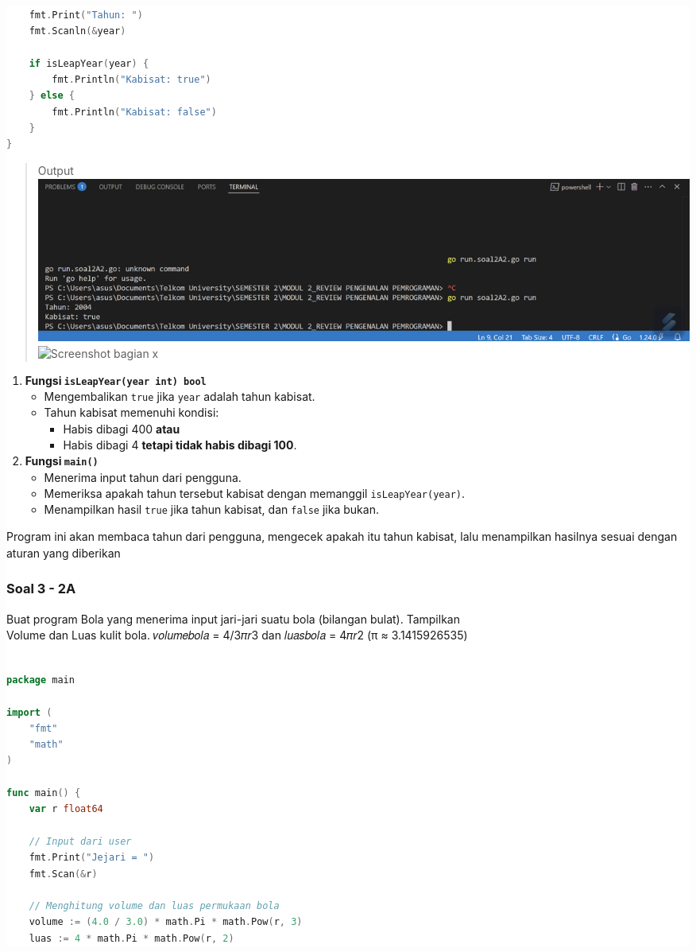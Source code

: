 ```go
    fmt.Print("Tahun: ")
    fmt.Scanln(&year)

    if isLeapYear(year) {
        fmt.Println("Kabisat: true")
    } else {
        fmt.Println("Kabisat: false")
    }
}
```


> Output
>  ![](output/gambar2.png)![Screenshot bagian x](output/screenshot_soal2A.png)

  
1. **Fungsi `isLeapYear(year int) bool`**
    - Mengembalikan `true` jika `year` adalah tahun kabisat.
    - Tahun kabisat memenuhi kondisi:
        - Habis dibagi 400 **atau**
        - Habis dibagi 4 **tetapi tidak habis dibagi 100**.
2. **Fungsi `main()`**
    - Menerima input tahun dari pengguna.
    - Memeriksa apakah tahun tersebut kabisat dengan memanggil `isLeapYear(year)`.
    - Menampilkan hasil `true` jika tahun kabisat, dan `false` jika bukan.

Program ini akan membaca tahun dari pengguna, mengecek apakah itu tahun kabisat, lalu menampilkan hasilnya sesuai dengan aturan yang diberikan


### Soal 3 - 2A

Buat program Bola yang menerima input jari-jari suatu bola (bilangan bulat). Tampilkan  
Volume dan Luas kulit bola. 𝑣𝑜𝑙𝑢𝑚𝑒𝑏𝑜𝑙𝑎 = 4/3𝜋𝑟3 dan 𝑙𝑢𝑎𝑠𝑏𝑜𝑙𝑎 = 4𝜋𝑟2 (π ≈  3.1415926535)

```go

package main

import (
    "fmt"
    "math"
)

func main() {
    var r float64

    // Input dari user
    fmt.Print("Jejari = ")
    fmt.Scan(&r)

    // Menghitung volume dan luas permukaan bola
    volume := (4.0 / 3.0) * math.Pi * math.Pow(r, 3)
    luas := 4 * math.Pi * math.Pow(r, 2)

```